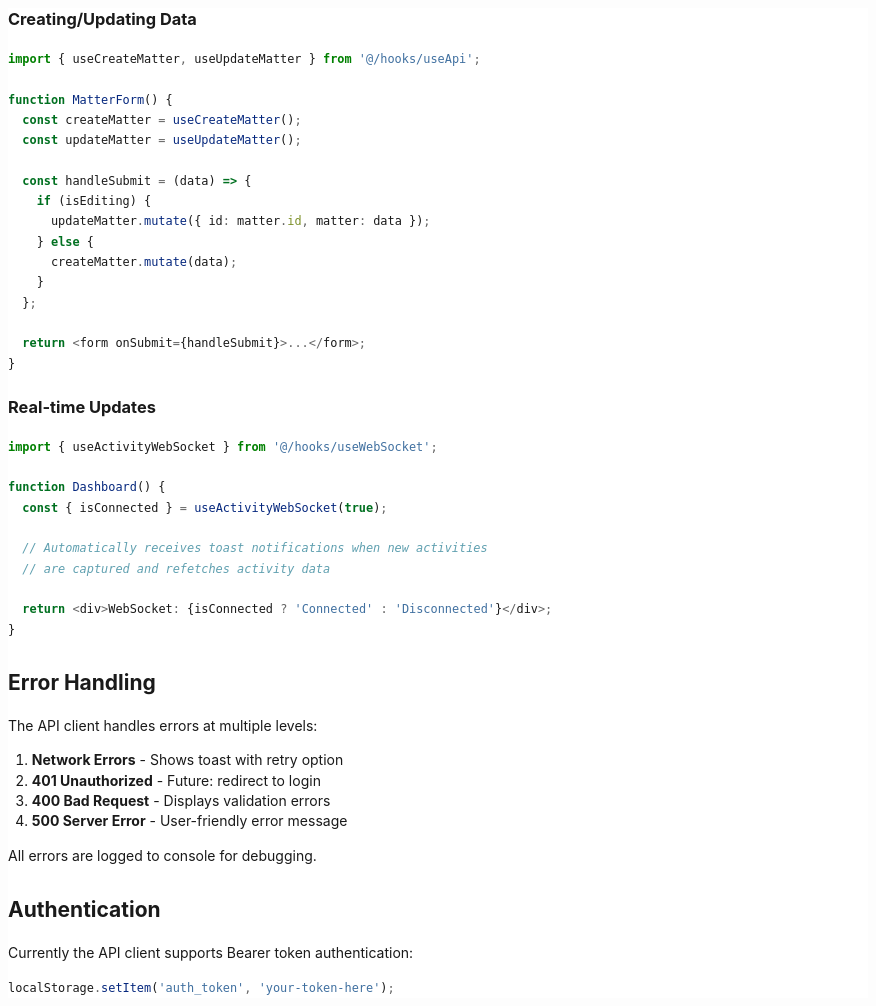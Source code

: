 ### Creating/Updating Data

```typescript
import { useCreateMatter, useUpdateMatter } from '@/hooks/useApi';

function MatterForm() {
  const createMatter = useCreateMatter();
  const updateMatter = useUpdateMatter();

  const handleSubmit = (data) => {
    if (isEditing) {
      updateMatter.mutate({ id: matter.id, matter: data });
    } else {
      createMatter.mutate(data);
    }
  };

  return <form onSubmit={handleSubmit}>...</form>;
}
```

### Real-time Updates

```typescript
import { useActivityWebSocket } from '@/hooks/useWebSocket';

function Dashboard() {
  const { isConnected } = useActivityWebSocket(true);

  // Automatically receives toast notifications when new activities
  // are captured and refetches activity data

  return <div>WebSocket: {isConnected ? 'Connected' : 'Disconnected'}</div>;
}
```

## Error Handling

The API client handles errors at multiple levels:

1. **Network Errors** - Shows toast with retry option
2. **401 Unauthorized** - Future: redirect to login
3. **400 Bad Request** - Displays validation errors
4. **500 Server Error** - User-friendly error message

All errors are logged to console for debugging.

## Authentication

Currently the API client supports Bearer token authentication:

```typescript
localStorage.setItem('auth_token', 'your-token-here');
```
